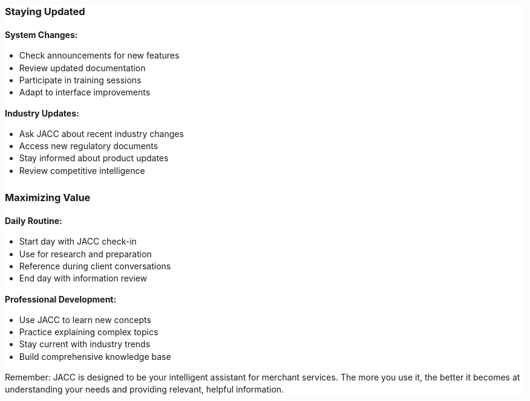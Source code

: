 ### Staying Updated

**System Changes:**
- Check announcements for new features
- Review updated documentation
- Participate in training sessions
- Adapt to interface improvements

**Industry Updates:**
- Ask JACC about recent industry changes
- Access new regulatory documents
- Stay informed about product updates
- Review competitive intelligence

### Maximizing Value

**Daily Routine:**
- Start day with JACC check-in
- Use for research and preparation
- Reference during client conversations
- End day with information review

**Professional Development:**
- Use JACC to learn new concepts
- Practice explaining complex topics
- Stay current with industry trends
- Build comprehensive knowledge base

Remember: JACC is designed to be your intelligent assistant for merchant services. The more you use it, the better it becomes at understanding your needs and providing relevant, helpful information.